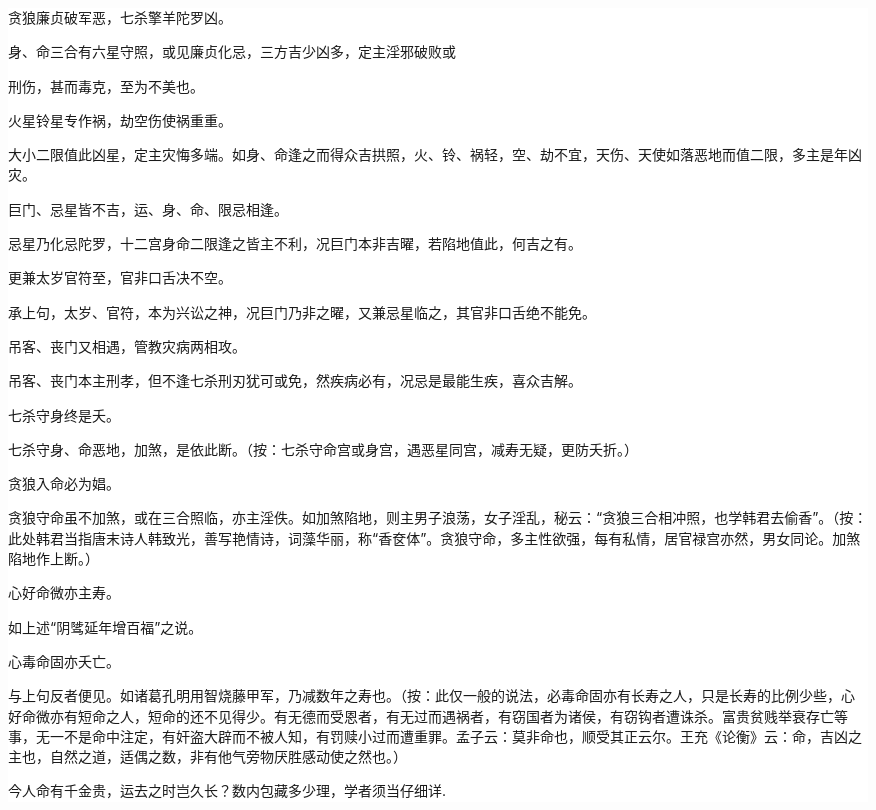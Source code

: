 贪狼廉贞破军恶，七杀擎羊陀罗凶。

身、命三合有六星守照，或见廉贞化忌，三方吉少凶多，定主淫邪破败或

刑伤，甚而毒克，至为不美也。

火星铃星专作祸，劫空伤使祸重重。

大小二限值此凶星，定主灾悔多端。如身、命逢之而得众吉拱照，火、铃、祸轻，空、劫不宜，天伤、天使如落恶地而值二限，多主是年凶灾。

巨门、忌星皆不吉，运、身、命、限忌相逢。

忌星乃化忌陀罗，十二宫身命二限逢之皆主不利，况巨门本非吉曜，若陷地值此，何吉之有。

更兼太岁官符至，官非口舌决不空。

承上句，太岁、官符，本为兴讼之神，况巨门乃非之曜，又兼忌星临之，其官非口舌绝不能免。

吊客、丧门又相遇，管教灾病两相攻。

吊客、丧门本主刑孝，但不逢七杀刑刃犹可或免，然疾病必有，况忌是最能生疾，喜众吉解。

七杀守身终是夭。

七杀守身、命恶地，加煞，是依此断。（按：七杀守命宫或身宫，遇恶星同宫，减寿无疑，更防夭折。）

贪狼入命必为娼。

贪狼守命虽不加煞，或在三合照临，亦主淫佚。如加煞陷地，则主男子浪荡，女子淫乱，秘云：“贪狼三合相冲照，也学韩君去偷香”。（按：此处韩君当指唐末诗人韩致光，善写艳情诗，词藻华丽，称“香奁体”。贪狼守命，多主性欲强，每有私情，居官禄宫亦然，男女同论。加煞陷地作上断。）

心好命微亦主寿。

如上述“阴骘延年增百福”之说。

心毒命固亦夭亡。

与上句反者便见。如诸葛孔明用智烧藤甲军，乃减数年之寿也。（按：此仅一般的说法，必毒命固亦有长寿之人，只是长寿的比例少些，心好命微亦有短命之人，短命的还不见得少。有无德而受恩者，有无过而遇祸者，有窃国者为诸侯，有窃钩者遭诛杀。富贵贫贱举衰存亡等事，无一不是命中注定，有奸盗大辟而不被人知，有罚赎小过而遭重罪。孟子云：莫非命也，顺受其正云尔。王充《论衡》云：命，吉凶之主也，自然之道，适偶之数，非有他气旁物厌胜感动使之然也。）

今人命有千金贵，运去之时岂久长？数内包藏多少理，学者须当仔细详.
